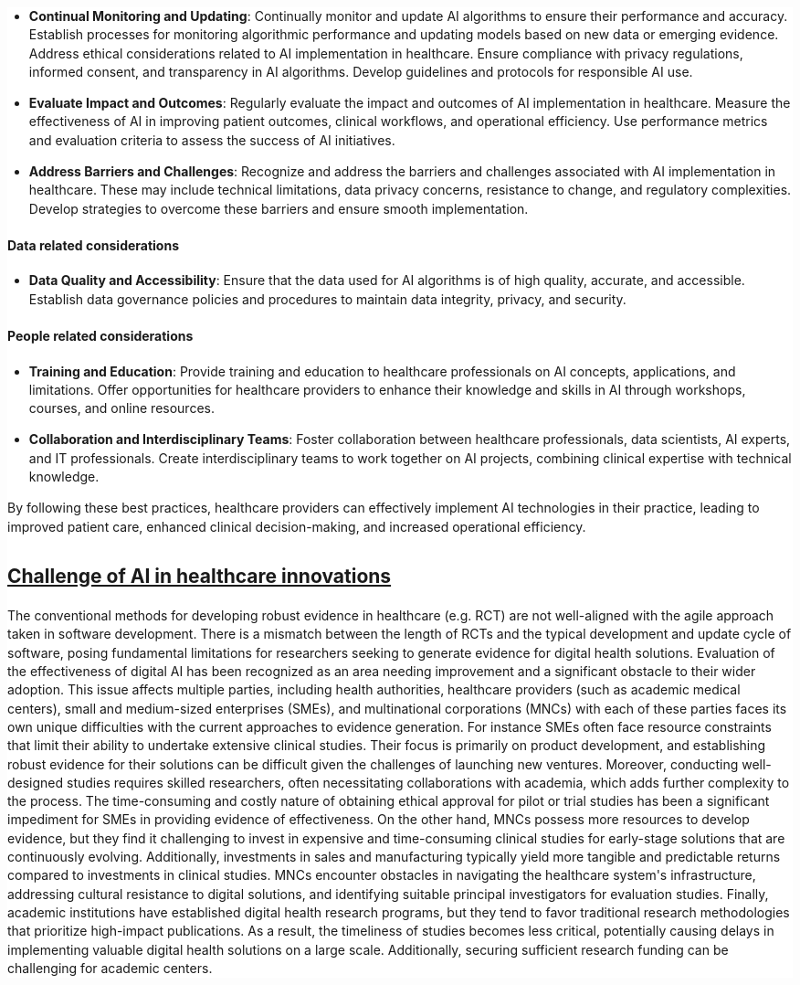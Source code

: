 + **Continual Monitoring and Updating**: Continually monitor and update AI algorithms to ensure their performance and accuracy. Establish processes for monitoring algorithmic performance and updating models based on new data or emerging evidence. Address ethical considerations related to AI implementation in healthcare. Ensure compliance with privacy regulations, informed consent, and transparency in AI algorithms. Develop guidelines and protocols for responsible AI use.

+ **Evaluate Impact and Outcomes**: Regularly evaluate the impact and outcomes of AI implementation in healthcare. Measure the effectiveness of AI in improving patient outcomes, clinical workflows, and operational efficiency. Use performance metrics and evaluation criteria to assess the success of AI initiatives.

+ **Address Barriers and Challenges**: Recognize and address the barriers and challenges associated with AI implementation in healthcare. These may include technical limitations, data privacy concerns, resistance to change, and regulatory complexities. Develop strategies to overcome these barriers and ensure smooth implementation.

#### Data related considerations  

+ **Data Quality and Accessibility**: Ensure that the data used for AI algorithms is of high quality, accurate, and accessible. Establish data governance policies and procedures to maintain data integrity, privacy, and security.

#### People related considerations

+ **Training and Education**: Provide training and education to healthcare professionals on AI concepts, applications, and limitations. Offer opportunities for healthcare providers to enhance their knowledge and skills in AI through workshops, courses, and online resources.

+ **Collaboration and Interdisciplinary Teams**: Foster collaboration between healthcare professionals, data scientists, AI experts, and IT professionals. Create interdisciplinary teams to work together on AI projects, combining clinical expertise with technical knowledge.

By following these best practices, healthcare providers can effectively implement AI technologies in their practice, leading to improved patient care, enhanced clinical decision-making, and increased operational efficiency.

## [Challenge of AI in healthcare innovations](https://pubmed.ncbi.nlm.nih.gov/32904379/)

The conventional methods for developing robust evidence in healthcare (e.g. RCT) are not well-aligned with the agile approach taken in software development. There is a mismatch between the length of RCTs and the typical development and update cycle of software, posing fundamental limitations for researchers seeking to generate evidence for digital health solutions. Evaluation of the effectiveness of digital AI has been recognized as an area needing improvement and a significant obstacle to their wider adoption. This issue affects multiple parties, including health authorities, healthcare providers (such as academic medical centers), small and medium-sized enterprises (SMEs), and multinational corporations (MNCs) with each of these parties faces its own unique difficulties with the current approaches to evidence generation. For instance SMEs often face resource constraints that limit their ability to undertake extensive clinical studies. Their focus is primarily on product development, and establishing robust evidence for their solutions can be difficult given the challenges of launching new ventures. Moreover, conducting well-designed studies requires skilled researchers, often necessitating collaborations with academia, which adds further complexity to the process. The time-consuming and costly nature of obtaining ethical approval for pilot or trial studies has been a significant impediment for SMEs in providing evidence of effectiveness. On the other hand, MNCs possess more resources to develop evidence, but they find it challenging to invest in expensive and time-consuming clinical studies for early-stage solutions that are continuously evolving. Additionally, investments in sales and manufacturing typically yield more tangible and predictable returns compared to investments in clinical studies. MNCs encounter obstacles in navigating the healthcare system's infrastructure, addressing cultural resistance to digital solutions, and identifying suitable principal investigators for evaluation studies. Finally, academic institutions have established digital health research programs, but they tend to favor traditional research methodologies that prioritize high-impact publications. As a result, the timeliness of studies becomes less critical, potentially causing delays in implementing valuable digital health solutions on a large scale. Additionally, securing sufficient research funding can be challenging for academic centers.
